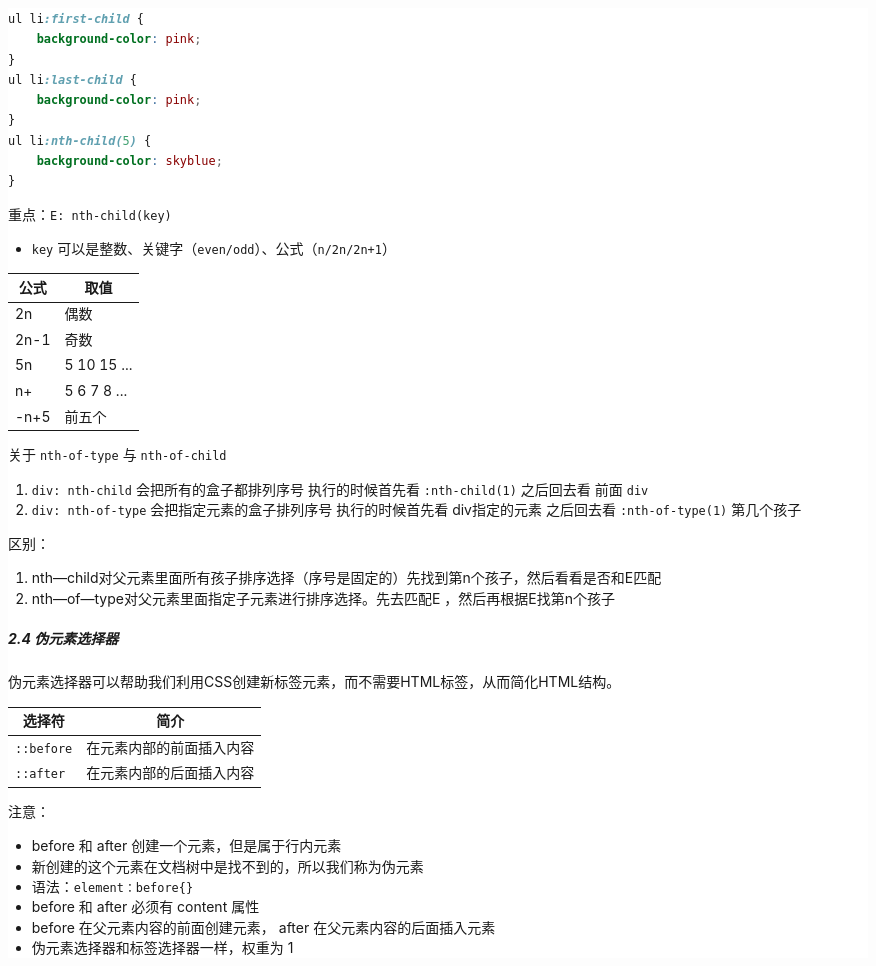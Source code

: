 ```css
ul li:first-child {
    background-color: pink;
}
ul li:last-child {
    background-color: pink;
}
ul li:nth-child(5) {
    background-color: skyblue;
}
```

重点：`E: nth-child(key)`

- `key` 可以是整数、关键字（`even/odd`）、公式（`n/2n/2n+1`）

| 公式 | 取值        |
| ---- | ----------- |
| 2n   | 偶数        |
| 2n-1 | 奇数        |
| 5n   | 5 10 15 ... |
| n+   | 5 6 7 8 ... |
| -n+5 | 前五个      |

关于 `nth-of-type` 与 `nth-of-child`

1. `div: nth-child` 会把所有的盒子都排列序号 执行的时候首先看 `:nth-child(1)` 之后回去看 前面 `div`
2. `div: nth-of-type` 会把指定元素的盒子排列序号 执行的时候首先看 div指定的元素 之后回去看 `:nth-of-type(1)` 第几个孩子

区别：

1. nth—child对父元素里面所有孩子排序选择（序号是固定的）先找到第n个孩子，然后看看是否和E匹配
2. nth—of—type对父元素里面指定子元素进行排序选择。先去匹配E ，然后再根据E找第n个孩子

##### 2.4 伪元素选择器

伪元素选择器可以帮助我们利用CSS创建新标签元素，而不需要HTML标签，从而简化HTML结构。

| 选择符     | 简介                     |
| ---------- | ------------------------ |
| `::before` | 在元素内部的前面插入内容 |
| `::after`  | 在元素内部的后面插入内容 |

注意：

- before 和 after 创建一个元素，但是属于行内元素
- 新创建的这个元素在文档树中是找不到的，所以我们称为伪元素
- 语法：`element：before{}`
- before 和 after 必须有 content 属性
- before 在父元素内容的前面创建元素， after 在父元素内容的后面插入元素
- 伪元素选择器和标签选择器一样，权重为 1
